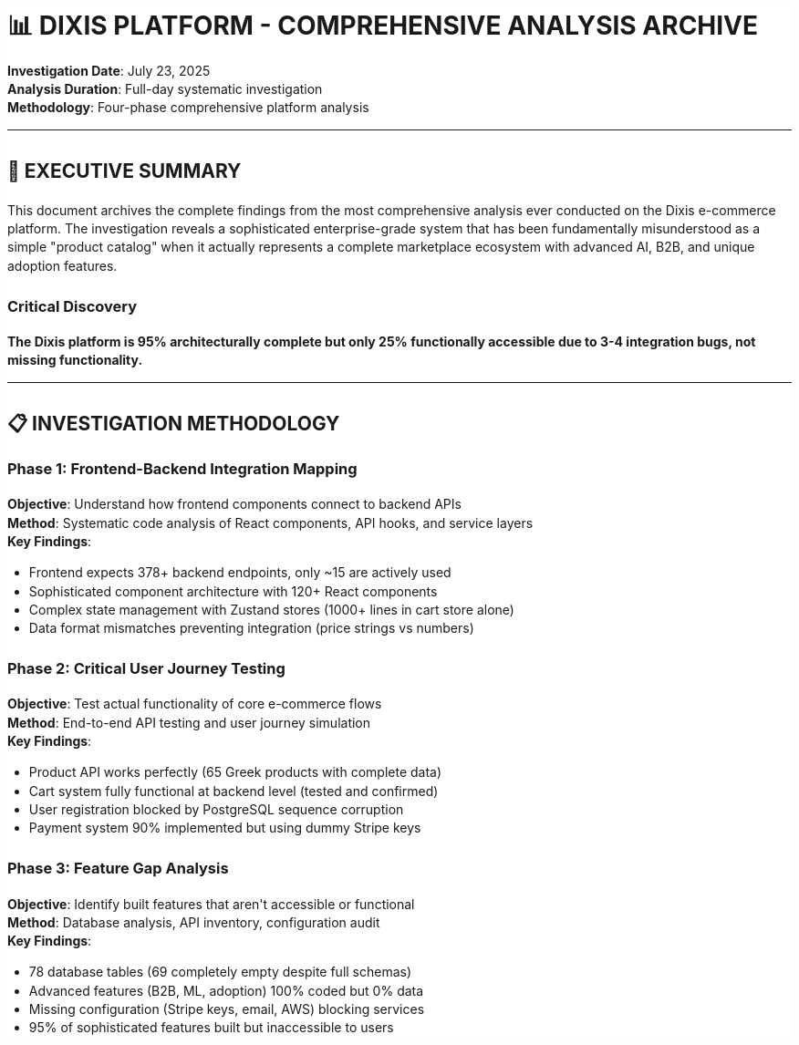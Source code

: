 # 📊 DIXIS PLATFORM - COMPREHENSIVE ANALYSIS ARCHIVE

**Investigation Date**: July 23, 2025  
**Analysis Duration**: Full-day systematic investigation  
**Methodology**: Four-phase comprehensive platform analysis  

---

## 🎯 EXECUTIVE SUMMARY

This document archives the complete findings from the most comprehensive analysis ever conducted on the Dixis e-commerce platform. The investigation reveals a sophisticated enterprise-grade system that has been fundamentally misunderstood as a simple "product catalog" when it actually represents a complete marketplace ecosystem with advanced AI, B2B, and unique adoption features.

### **Critical Discovery**
**The Dixis platform is 95% architecturally complete but only 25% functionally accessible due to 3-4 integration bugs, not missing functionality.**

---

## 📋 INVESTIGATION METHODOLOGY

### **Phase 1: Frontend-Backend Integration Mapping**
**Objective**: Understand how frontend components connect to backend APIs  
**Method**: Systematic code analysis of React components, API hooks, and service layers  
**Key Findings**:
- Frontend expects 378+ backend endpoints, only ~15 are actively used
- Sophisticated component architecture with 120+ React components
- Complex state management with Zustand stores (1000+ lines in cart store alone)
- Data format mismatches preventing integration (price strings vs numbers)

### **Phase 2: Critical User Journey Testing**
**Objective**: Test actual functionality of core e-commerce flows  
**Method**: End-to-end API testing and user journey simulation  
**Key Findings**:
- Product API works perfectly (65 Greek products with complete data)
- Cart system fully functional at backend level (tested and confirmed)
- User registration blocked by PostgreSQL sequence corruption
- Payment system 90% implemented but using dummy Stripe keys

### **Phase 3: Feature Gap Analysis**
**Objective**: Identify built features that aren't accessible or functional  
**Method**: Database analysis, API inventory, configuration audit  
**Key Findings**:
- 78 database tables (69 completely empty despite full schemas)
- Advanced features (B2B, ML, adoption) 100% coded but 0% data
- Missing configuration (Stripe keys, email, AWS) blocking services
- 95% of sophisticated features built but inaccessible to users
